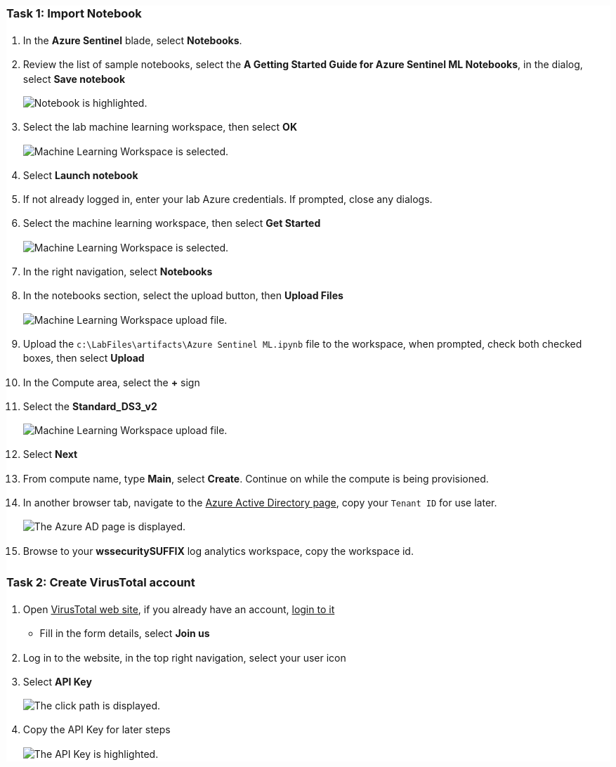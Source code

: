 ### Task 1: Import Notebook

1. In the **Azure Sentinel** blade, select **Notebooks**.
2. Review the list of sample notebooks, select the **A Getting Started Guide for Azure Sentinel ML Notebooks**, in the dialog, select **Save notebook**

    ![Notebook is highlighted.](./media/sentinel-notebook-launch.png "Launch the notebook")

3. Select the lab machine learning workspace, then select **OK**

    ![Machine Learning Workspace is selected.](./media/sentinel-notebook-mlworkspace.png "Select and launch the ML Workspace")

4. Select **Launch notebook**
5. If not already logged in, enter your lab Azure credentials. If prompted, close any dialogs.
6. Select the machine learning workspace, then select **Get Started**

    ![Machine Learning Workspace is selected.](./media/sentinel-notebook-mlworkspace-start.png "Select and launch the ML Workspace")

7. In the right navigation, select **Notebooks**
8. In the notebooks section, select the upload button, then **Upload Files**

    ![Machine Learning Workspace upload file.](./media/sentinel-notebook-mlworkspace-upload.png "Upload the notebook")

9. Upload the `c:\LabFiles\artifacts\Azure Sentinel ML.ipynb` file to the workspace, when prompted, check both checked boxes, then select **Upload**
10. In the Compute area, select the **+** sign
11. Select the **Standard_DS3_v2**

    ![Machine Learning Workspace upload file.](./media/sentinel-notebook-mlworkspace-compute.png "Upload the notebook")

12. Select **Next**
13. From compute name, type **Main**, select **Create**. Continue on while the compute is being provisioned.

14. In another browser tab, navigate to the [Azure Active Directory page](https://portal.azure.com/#blade/Microsoft_AAD_IAM/ActiveDirectoryMenuBlade/Overview), copy your `Tenant ID` for use later.

    ![The Azure AD page is displayed.](./media/sentinel-azuread-tenant-id.png "Copy the tenant id")

15. Browse to your **wssecuritySUFFIX** log analytics workspace, copy the workspace id.

### Task 2: Create VirusTotal account

1. Open [VirusTotal web site](https://www.virustotal.com/gui/join-us), if you already have an account, [login to it](https://www.virustotal.com/gui)
   - Fill in the form details, select **Join us**
2. Log in to the website, in the top right navigation, select your user icon
3. Select **API Key**

    ![The click path is displayed.](./media/virustotal-browse.png "Select API Key")

4. Copy the API Key for later steps

    ![The API Key is highlighted.](./media/virustotal-apikey.png "Select the API key")
